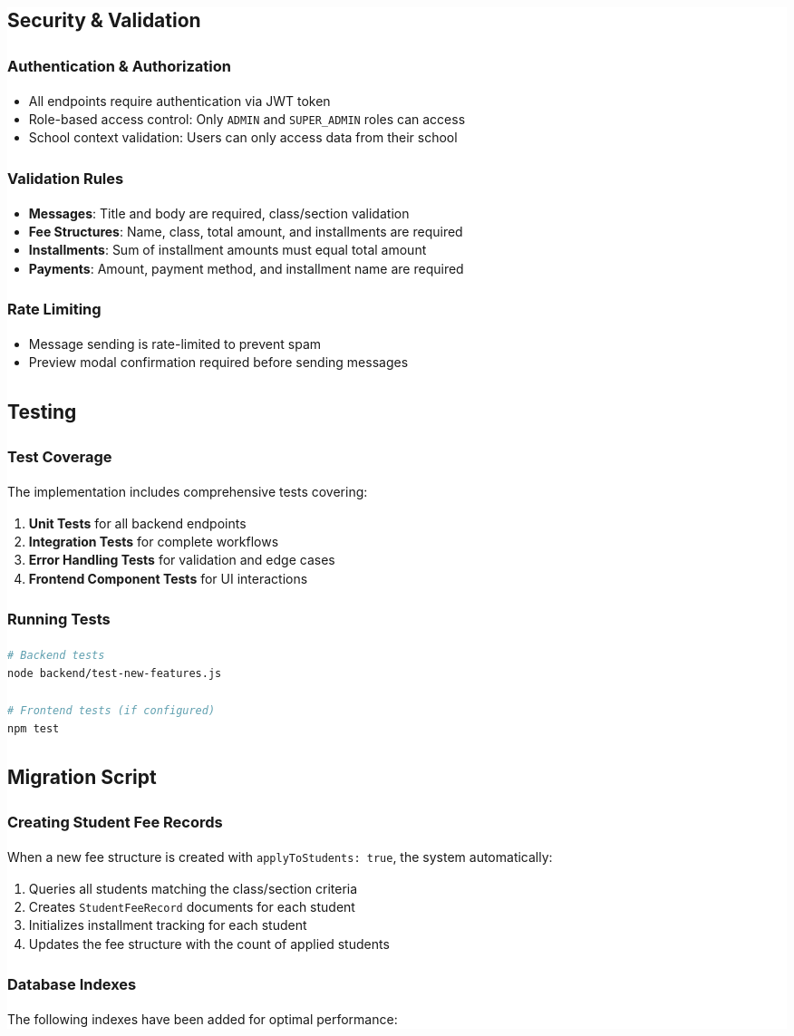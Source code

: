 ## Security & Validation

### Authentication & Authorization
- All endpoints require authentication via JWT token
- Role-based access control: Only `ADMIN` and `SUPER_ADMIN` roles can access
- School context validation: Users can only access data from their school

### Validation Rules
- **Messages**: Title and body are required, class/section validation
- **Fee Structures**: Name, class, total amount, and installments are required
- **Installments**: Sum of installment amounts must equal total amount
- **Payments**: Amount, payment method, and installment name are required

### Rate Limiting
- Message sending is rate-limited to prevent spam
- Preview modal confirmation required before sending messages

## Testing

### Test Coverage
The implementation includes comprehensive tests covering:

1. **Unit Tests** for all backend endpoints
2. **Integration Tests** for complete workflows
3. **Error Handling Tests** for validation and edge cases
4. **Frontend Component Tests** for UI interactions

### Running Tests
```bash
# Backend tests
node backend/test-new-features.js

# Frontend tests (if configured)
npm test
```

## Migration Script

### Creating Student Fee Records
When a new fee structure is created with `applyToStudents: true`, the system automatically:

1. Queries all students matching the class/section criteria
2. Creates `StudentFeeRecord` documents for each student
3. Initializes installment tracking for each student
4. Updates the fee structure with the count of applied students

### Database Indexes
The following indexes have been added for optimal performance:
